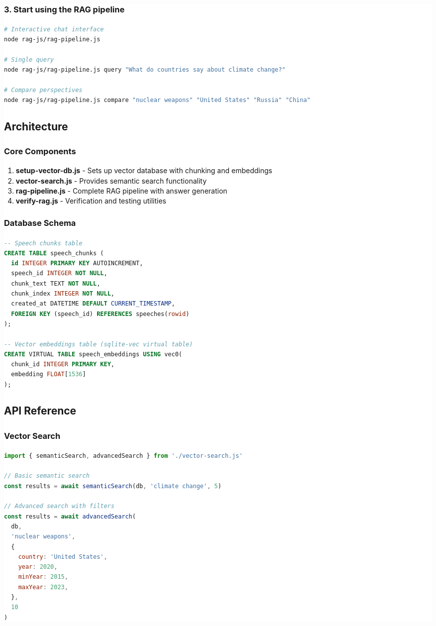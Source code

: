 ### 3. Start using the RAG pipeline

```bash
# Interactive chat interface
node rag-js/rag-pipeline.js

# Single query
node rag-js/rag-pipeline.js query "What do countries say about climate change?"

# Compare perspectives
node rag-js/rag-pipeline.js compare "nuclear weapons" "United States" "Russia" "China"
```

## Architecture

### Core Components

1. **setup-vector-db.js** - Sets up vector database with chunking and embeddings
2. **vector-search.js** - Provides semantic search functionality
3. **rag-pipeline.js** - Complete RAG pipeline with answer generation
4. **verify-rag.js** - Verification and testing utilities

### Database Schema

```sql
-- Speech chunks table
CREATE TABLE speech_chunks (
  id INTEGER PRIMARY KEY AUTOINCREMENT,
  speech_id INTEGER NOT NULL,
  chunk_text TEXT NOT NULL,
  chunk_index INTEGER NOT NULL,
  created_at DATETIME DEFAULT CURRENT_TIMESTAMP,
  FOREIGN KEY (speech_id) REFERENCES speeches(rowid)
);

-- Vector embeddings table (sqlite-vec virtual table)
CREATE VIRTUAL TABLE speech_embeddings USING vec0(
  chunk_id INTEGER PRIMARY KEY,
  embedding FLOAT[1536]
);
```

## API Reference

### Vector Search

```javascript
import { semanticSearch, advancedSearch } from './vector-search.js'

// Basic semantic search
const results = await semanticSearch(db, 'climate change', 5)

// Advanced search with filters
const results = await advancedSearch(
  db,
  'nuclear weapons',
  {
    country: 'United States',
    year: 2020,
    minYear: 2015,
    maxYear: 2023,
  },
  10
)
```